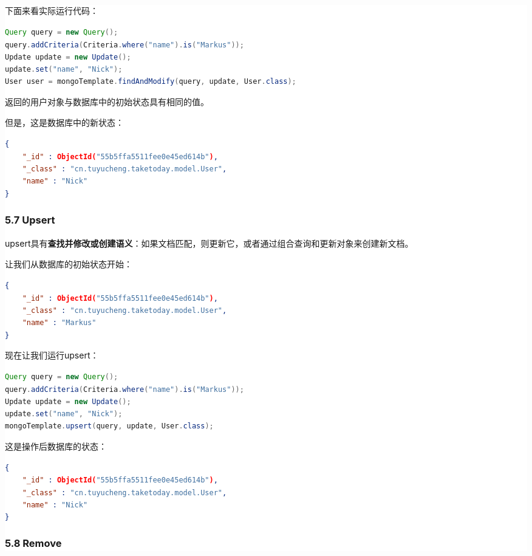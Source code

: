 下面来看实际运行代码：

```java
Query query = new Query();
query.addCriteria(Criteria.where("name").is("Markus"));
Update update = new Update();
update.set("name", "Nick");
User user = mongoTemplate.findAndModify(query, update, User.class);
```

返回的用户对象与数据库中的初始状态具有相同的值。

但是，这是数据库中的新状态：

```json
{
    "_id" : ObjectId("55b5ffa5511fee0e45ed614b"),
    "_class" : "cn.tuyucheng.taketoday.model.User",
    "name" : "Nick"
}
```

### 5.7 Upsert

upsert具有**查找并修改或创建语义**：如果文档匹配，则更新它，或者通过组合查询和更新对象来创建新文档。

让我们从数据库的初始状态开始：

```json
{
    "_id" : ObjectId("55b5ffa5511fee0e45ed614b"),
    "_class" : "cn.tuyucheng.taketoday.model.User",
    "name" : "Markus"
}
```

现在让我们运行upsert：

```java
Query query = new Query();
query.addCriteria(Criteria.where("name").is("Markus"));
Update update = new Update();
update.set("name", "Nick");
mongoTemplate.upsert(query, update, User.class);
```

这是操作后数据库的状态：

```json
{
    "_id" : ObjectId("55b5ffa5511fee0e45ed614b"),
    "_class" : "cn.tuyucheng.taketoday.model.User",
    "name" : "Nick"
}
```

### 5.8 Remove
